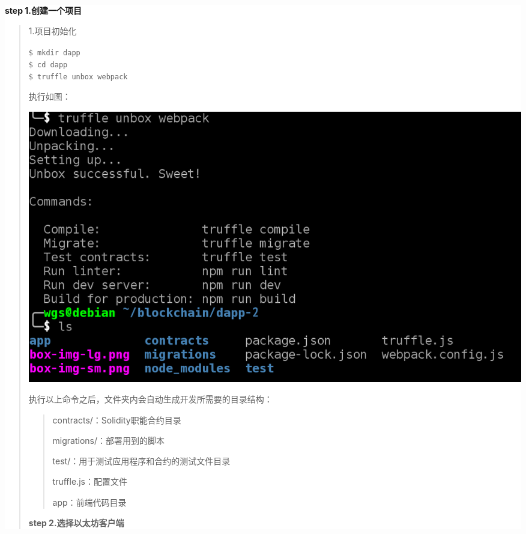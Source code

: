**step 1.创建一个项目**

> 1.项目初始化
>
> ```
> $ mkdir dapp
> $ cd dapp
> $ truffle unbox webpack
> ```
>
> 执行如图：
>
> ![](/assets/选区_011.png)
>
> 执行以上命令之后，文件夹内会自动生成开发所需要的目录结构：  
>
>
> > contracts/：Solidity职能合约目录
> >
> > migrations/：部署用到的脚本
> >
> > test/：用于测试应用程序和合约的测试文件目录
> >
> > truffle.js：配置文件
> >
> > app：前端代码目录
>
> **step 2.选择以太坊客户端**

